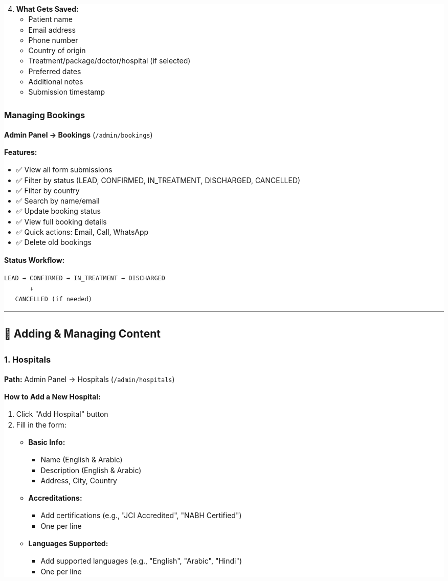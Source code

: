 4. **What Gets Saved:**
   - Patient name
   - Email address
   - Phone number
   - Country of origin
   - Treatment/package/doctor/hospital (if selected)
   - Preferred dates
   - Additional notes
   - Submission timestamp

### Managing Bookings

**Admin Panel → Bookings** (`/admin/bookings`)

**Features:**

- ✅ View all form submissions
- ✅ Filter by status (LEAD, CONFIRMED, IN_TREATMENT, DISCHARGED, CANCELLED)
- ✅ Filter by country
- ✅ Search by name/email
- ✅ Update booking status
- ✅ View full booking details
- ✅ Quick actions: Email, Call, WhatsApp
- ✅ Delete old bookings

**Status Workflow:**

```
LEAD → CONFIRMED → IN_TREATMENT → DISCHARGED
       ↓
   CANCELLED (if needed)
```

---

## 🏥 Adding & Managing Content

### 1. Hospitals

**Path:** Admin Panel → Hospitals (`/admin/hospitals`)

**How to Add a New Hospital:**

1. Click "Add Hospital" button
2. Fill in the form:
   - **Basic Info:**
     - Name (English & Arabic)
     - Description (English & Arabic)
     - Address, City, Country

   - **Accreditations:**
     - Add certifications (e.g., "JCI Accredited", "NABH Certified")
     - One per line

   - **Languages Supported:**
     - Add supported languages (e.g., "English", "Arabic", "Hindi")
     - One per line
